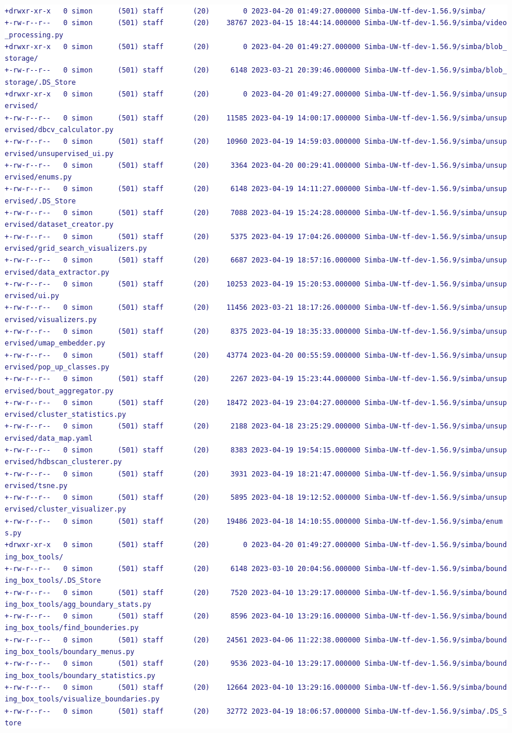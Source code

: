 ```diff
+drwxr-xr-x   0 simon      (501) staff       (20)        0 2023-04-20 01:49:27.000000 Simba-UW-tf-dev-1.56.9/simba/
+-rw-r--r--   0 simon      (501) staff       (20)    38767 2023-04-15 18:44:14.000000 Simba-UW-tf-dev-1.56.9/simba/video_processing.py
+drwxr-xr-x   0 simon      (501) staff       (20)        0 2023-04-20 01:49:27.000000 Simba-UW-tf-dev-1.56.9/simba/blob_storage/
+-rw-r--r--   0 simon      (501) staff       (20)     6148 2023-03-21 20:39:46.000000 Simba-UW-tf-dev-1.56.9/simba/blob_storage/.DS_Store
+drwxr-xr-x   0 simon      (501) staff       (20)        0 2023-04-20 01:49:27.000000 Simba-UW-tf-dev-1.56.9/simba/unsupervised/
+-rw-r--r--   0 simon      (501) staff       (20)    11585 2023-04-19 14:00:17.000000 Simba-UW-tf-dev-1.56.9/simba/unsupervised/dbcv_calculator.py
+-rw-r--r--   0 simon      (501) staff       (20)    10960 2023-04-19 14:59:03.000000 Simba-UW-tf-dev-1.56.9/simba/unsupervised/unsupervised_ui.py
+-rw-r--r--   0 simon      (501) staff       (20)     3364 2023-04-20 00:29:41.000000 Simba-UW-tf-dev-1.56.9/simba/unsupervised/enums.py
+-rw-r--r--   0 simon      (501) staff       (20)     6148 2023-04-19 14:11:27.000000 Simba-UW-tf-dev-1.56.9/simba/unsupervised/.DS_Store
+-rw-r--r--   0 simon      (501) staff       (20)     7088 2023-04-19 15:24:28.000000 Simba-UW-tf-dev-1.56.9/simba/unsupervised/dataset_creator.py
+-rw-r--r--   0 simon      (501) staff       (20)     5375 2023-04-19 17:04:26.000000 Simba-UW-tf-dev-1.56.9/simba/unsupervised/grid_search_visualizers.py
+-rw-r--r--   0 simon      (501) staff       (20)     6687 2023-04-19 18:57:16.000000 Simba-UW-tf-dev-1.56.9/simba/unsupervised/data_extractor.py
+-rw-r--r--   0 simon      (501) staff       (20)    10253 2023-04-19 15:20:53.000000 Simba-UW-tf-dev-1.56.9/simba/unsupervised/ui.py
+-rw-r--r--   0 simon      (501) staff       (20)    11456 2023-03-21 18:17:26.000000 Simba-UW-tf-dev-1.56.9/simba/unsupervised/visualizers.py
+-rw-r--r--   0 simon      (501) staff       (20)     8375 2023-04-19 18:35:33.000000 Simba-UW-tf-dev-1.56.9/simba/unsupervised/umap_embedder.py
+-rw-r--r--   0 simon      (501) staff       (20)    43774 2023-04-20 00:55:59.000000 Simba-UW-tf-dev-1.56.9/simba/unsupervised/pop_up_classes.py
+-rw-r--r--   0 simon      (501) staff       (20)     2267 2023-04-19 15:23:44.000000 Simba-UW-tf-dev-1.56.9/simba/unsupervised/bout_aggregator.py
+-rw-r--r--   0 simon      (501) staff       (20)    18472 2023-04-19 23:04:27.000000 Simba-UW-tf-dev-1.56.9/simba/unsupervised/cluster_statistics.py
+-rw-r--r--   0 simon      (501) staff       (20)     2188 2023-04-18 23:25:29.000000 Simba-UW-tf-dev-1.56.9/simba/unsupervised/data_map.yaml
+-rw-r--r--   0 simon      (501) staff       (20)     8383 2023-04-19 19:54:15.000000 Simba-UW-tf-dev-1.56.9/simba/unsupervised/hdbscan_clusterer.py
+-rw-r--r--   0 simon      (501) staff       (20)     3931 2023-04-19 18:21:47.000000 Simba-UW-tf-dev-1.56.9/simba/unsupervised/tsne.py
+-rw-r--r--   0 simon      (501) staff       (20)     5895 2023-04-18 19:12:52.000000 Simba-UW-tf-dev-1.56.9/simba/unsupervised/cluster_visualizer.py
+-rw-r--r--   0 simon      (501) staff       (20)    19486 2023-04-18 14:10:55.000000 Simba-UW-tf-dev-1.56.9/simba/enums.py
+drwxr-xr-x   0 simon      (501) staff       (20)        0 2023-04-20 01:49:27.000000 Simba-UW-tf-dev-1.56.9/simba/bounding_box_tools/
+-rw-r--r--   0 simon      (501) staff       (20)     6148 2023-03-10 20:04:56.000000 Simba-UW-tf-dev-1.56.9/simba/bounding_box_tools/.DS_Store
+-rw-r--r--   0 simon      (501) staff       (20)     7520 2023-04-10 13:29:17.000000 Simba-UW-tf-dev-1.56.9/simba/bounding_box_tools/agg_boundary_stats.py
+-rw-r--r--   0 simon      (501) staff       (20)     8596 2023-04-10 13:29:16.000000 Simba-UW-tf-dev-1.56.9/simba/bounding_box_tools/find_bounderies.py
+-rw-r--r--   0 simon      (501) staff       (20)    24561 2023-04-06 11:22:38.000000 Simba-UW-tf-dev-1.56.9/simba/bounding_box_tools/boundary_menus.py
+-rw-r--r--   0 simon      (501) staff       (20)     9536 2023-04-10 13:29:17.000000 Simba-UW-tf-dev-1.56.9/simba/bounding_box_tools/boundary_statistics.py
+-rw-r--r--   0 simon      (501) staff       (20)    12664 2023-04-10 13:29:16.000000 Simba-UW-tf-dev-1.56.9/simba/bounding_box_tools/visualize_boundaries.py
+-rw-r--r--   0 simon      (501) staff       (20)    32772 2023-04-19 18:06:57.000000 Simba-UW-tf-dev-1.56.9/simba/.DS_Store
```